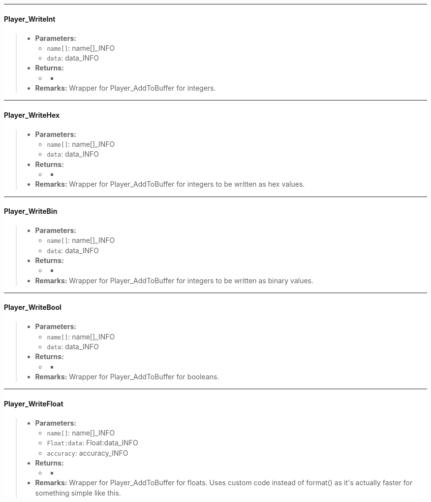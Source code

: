 ***

#### Player_WriteInt
>* **Parameters:**
>	* `name[]`: name[]_INFO
>	* `data`: data_INFO
>* **Returns:**
>	* -
>* **Remarks:**
>	Wrapper for Player_AddToBuffer for integers.
 
***

#### Player_WriteHex
>* **Parameters:**
>	* `name[]`: name[]_INFO
>	* `data`: data_INFO
>* **Returns:**
>	* -
>* **Remarks:**
>	Wrapper for Player_AddToBuffer for integers to be written as hex values.
 
***

#### Player_WriteBin
>* **Parameters:**
>	* `name[]`: name[]_INFO
>	* `data`: data_INFO
>* **Returns:**
>	* -
>* **Remarks:**
>	Wrapper for Player_AddToBuffer for integers to be written as binary values.
 
***

#### Player_WriteBool
>* **Parameters:**
>	* `name[]`: name[]_INFO
>	* `data`: data_INFO
>* **Returns:**
>	* -
>* **Remarks:**
>	Wrapper for Player_AddToBuffer for booleans.
 
***

#### Player_WriteFloat
>* **Parameters:**
>	* `name[]`: name[]_INFO
>	* `Float:data`: Float:data_INFO
>	* `accuracy`: accuracy_INFO
>* **Returns:**
>	* -
>* **Remarks:**
>	Wrapper for Player_AddToBuffer for floats.  Uses custom code instead of
>	format() as it's actually faster for something simple like this.
 